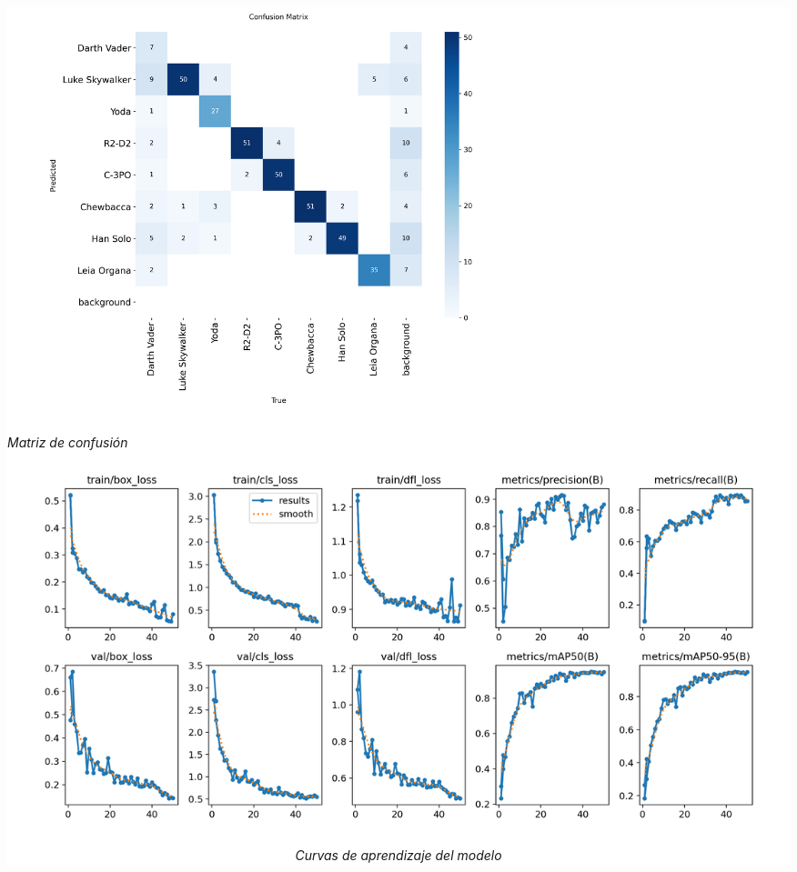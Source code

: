   <img src="assets/images/confusion_matrix.png" alt="Matriz de confusión" width="600"/>
  <p><i>Matriz de confusión</i></p>
</div>

<div align="center">
  <img src="assets/images/results.png" alt="Curvas de aprendizaje" width="800"/>
  <p><i>Curvas de aprendizaje del modelo</i></p>
</div>
